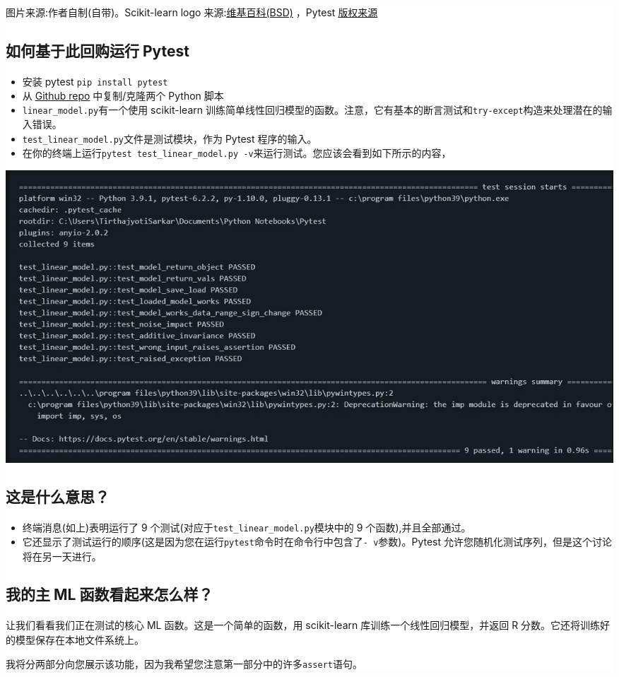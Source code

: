 图片来源:作者自制(自带)。Scikit-learn logo 来源:[维基百科(BSD)](https://commons.wikimedia.org/wiki/File:Scikit_learn_logo_small.svg) ，Pytest [版权来源](https://docs.pytest.org/en/stable/license.html)

## 如何基于此回购运行 Pytest

*   安装 pytest `pip install pytest`
*   从 [Github repo](https://github.com/tirthajyoti/Machine-Learning-with-Python/tree/master/Pytest) 中复制/克隆两个 Python 脚本
*   `linear_model.py`有一个使用 scikit-learn 训练简单线性回归模型的函数。注意，它有基本的断言测试和`try-except`构造来处理潜在的输入错误。
*   `test_linear_model.py`文件是测试模块，作为 Pytest 程序的输入。
*   在你的终端上运行`pytest test_linear_model.py -v`来运行测试。您应该会看到如下所示的内容，

![](img/d8dae9e4d51c70e548ff3cc913291946.png)

## 这是什么意思？

*   终端消息(如上)表明运行了 9 个测试(对应于`test_linear_model.py`模块中的 9 个函数),并且全部通过。
*   它还显示了测试运行的顺序(这是因为您在运行`pytest`命令时在命令行中包含了`- v`参数)。Pytest 允许您随机化测试序列，但是这个讨论将在另一天进行。

## 我的主 ML 函数看起来怎么样？

让我们看看我们正在测试的核心 ML 函数。这是一个简单的函数，用 scikit-learn 库训练一个线性回归模型，并返回 R 分数。它还将训练好的模型保存在本地文件系统上。

我将分两部分向您展示该功能，因为我希望您注意第一部分中的许多`assert`语句。
